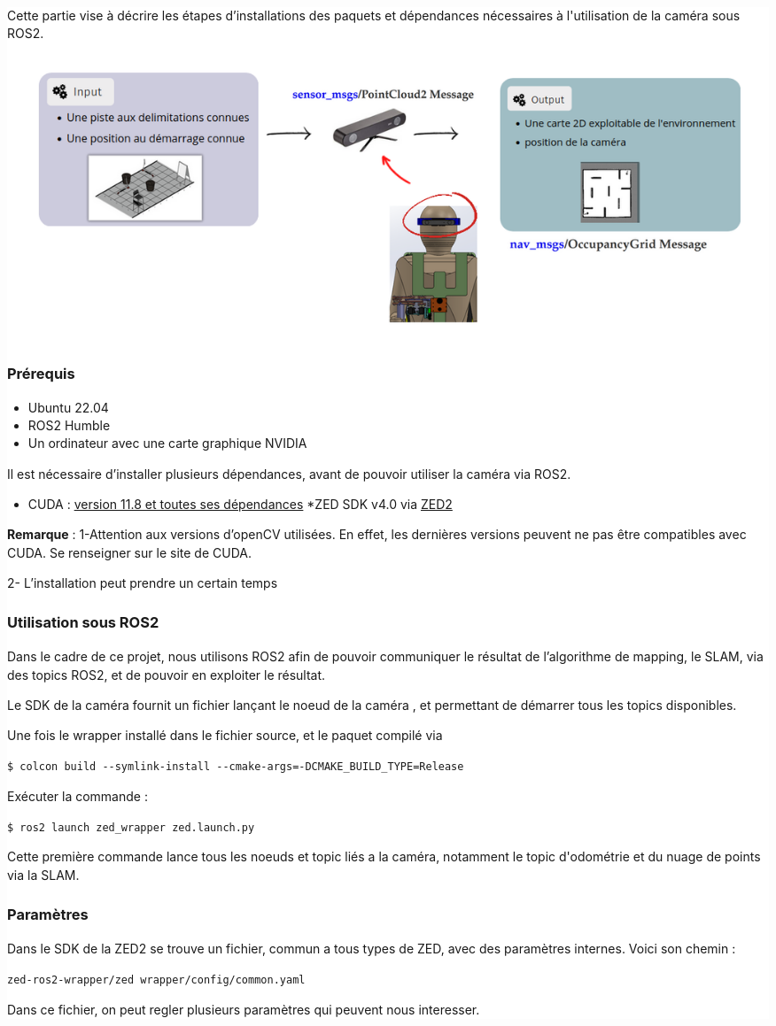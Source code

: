 Cette partie vise à décrire les étapes d’installations des paquets et dépendances 
nécessaires à l'utilisation de la caméra sous ROS2.

![INOUT](Images/INOUT.png)

### Prérequis 

* Ubuntu 22.04
* ROS2 Humble
* Un ordinateur avec une carte graphique NVIDIA

Il est nécessaire d’installer plusieurs dépendances, avant de pouvoir utiliser la caméra via ROS2.

* CUDA : [ version 11.8 et toutes ses dépendances](https://developer.nvidia.com/cuda-downloads)
*ZED SDK v4.0 via [ZED2](https://www.stereolabs.com/developers/release/)

**Remarque** :
1-Attention aux versions d’openCV utilisées. En effet, les dernières versions peuvent ne pas être compatibles avec CUDA. Se renseigner sur le site de CUDA.

2- L’installation peut prendre un certain temps

### Utilisation sous ROS2

Dans le cadre de ce projet, nous utilisons ROS2 afin de pouvoir communiquer le résultat de l’algorithme de mapping, le SLAM, via des topics ROS2, et de pouvoir en exploiter le résultat.

  

Le SDK de la caméra fournit un fichier lançant le noeud de la caméra , et permettant de démarrer tous les topics disponibles.

  

Une fois le wrapper installé dans le fichier source, et le paquet compilé via

```$ colcon build --symlink-install --cmake-args=-DCMAKE_BUILD_TYPE=Release   ```

Exécuter la commande :

```$ ros2 launch zed_wrapper zed.launch.py ```

Cette première commande lance tous les noeuds et topic liés a la caméra, notamment le topic d'odométrie et du nuage de points via la SLAM.

### Paramètres
Dans le SDK de la ZED2 se trouve un fichier, commun a tous types de ZED, avec des paramètres internes. Voici son chemin :

``zed-ros2-wrapper/zed wrapper/config/common.yaml ``

Dans ce fichier, on peut regler plusieurs paramètres qui peuvent nous interesser.

```